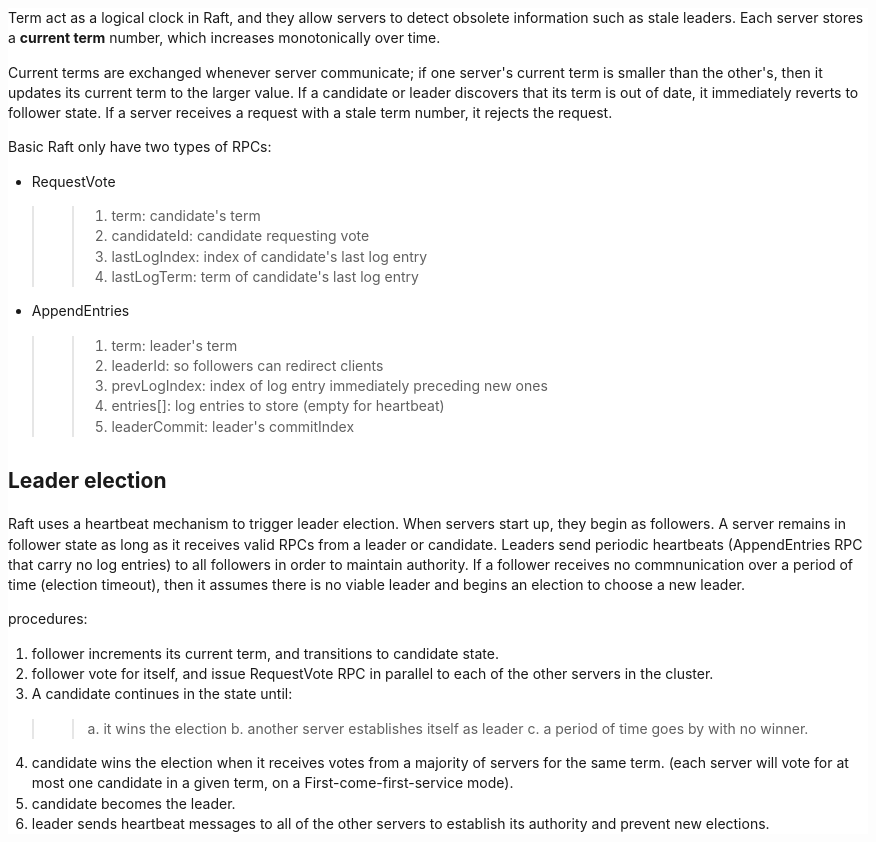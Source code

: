 Term act as a logical clock in Raft, and they allow servers to detect obsolete information such as stale leaders.  Each server stores a **current term** number, which increases monotonically over time.

Current terms are exchanged whenever server communicate; if one server's current term is smaller than the other's, then it updates its current term to the larger value.  If a candidate or leader discovers that its term is out of date, it immediately reverts to follower state.  If a server receives a request with a stale term number, it rejects the request.

Basic Raft only have two types of RPCs:

>
* RequestVote 

>>
>> 1. term: candidate's term
>> 2. candidateId: candidate requesting vote
>> 3. lastLogIndex: index of candidate's last log entry
>> 4. lastLogTerm: term of candidate's last log entry

>
* AppendEntries

>>
>> 1. term: leader's term
>> 2. leaderId: so followers can redirect clients
>> 3. prevLogIndex: index of log entry immediately preceding new ones
>> 4. entries[]: log entries to store (empty for heartbeat)
>> 5. leaderCommit: leader's commitIndex


## Leader election

Raft uses a heartbeat mechanism to trigger leader election.  When servers start up, they begin as followers.  A server remains in follower state as long as it receives valid RPCs from a leader or candidate.  Leaders send periodic heartbeats (AppendEntries RPC that carry no log entries) to all followers in order to maintain authority.  If a follower receives no commnunication over a period of time (election timeout), then it assumes there is no viable leader and begins an election to choose a new leader.

procedures:
>
1. follower increments its current term, and transitions to candidate state.
2. follower vote for itself, and issue RequestVote RPC in parallel to each of the other servers in the cluster.
3. A candidate continues in the state until:
>> a. it wins the election
>> b. another server establishes itself as leader
>> c. a period of time goes by with no winner.
4. candidate wins the election when it receives votes from a majority of servers for the same term. (each server will vote for at most one candidate in a given term, on a First-come-first-service mode).
5. candidate becomes the leader.
6. leader sends heartbeat messages to all of the other servers to establish its authority and prevent new elections.

